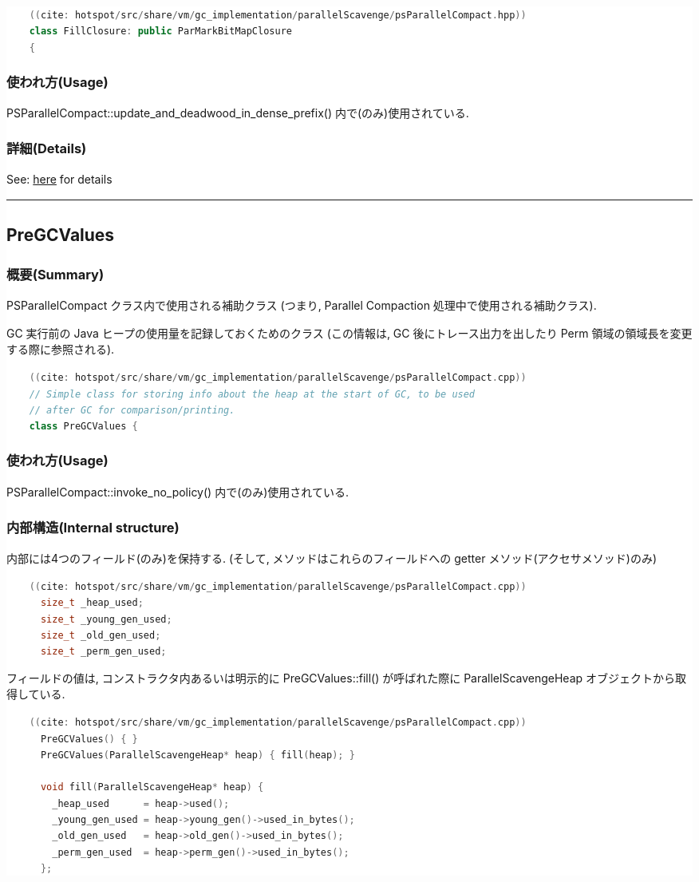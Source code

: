 
```cpp
    ((cite: hotspot/src/share/vm/gc_implementation/parallelScavenge/psParallelCompact.hpp))
    class FillClosure: public ParMarkBitMapClosure
    {
```

### 使われ方(Usage)
PSParallelCompact::update_and_deadwood_in_dense_prefix() 内で(のみ)使用されている.




### 詳細(Details)
See: [here](../doxygen/classFillClosure.html) for details

---
## <a name="nor065ohi0" id="nor065ohi0">PreGCValues</a>

### 概要(Summary)
PSParallelCompact クラス内で使用される補助クラス
(つまり, Parallel Compaction 処理中で使用される補助クラス).

GC 実行前の Java ヒープの使用量を記録しておくためのクラス
(この情報は, GC 後にトレース出力を出したり Perm 領域の領域長を変更する際に参照される).


```cpp
    ((cite: hotspot/src/share/vm/gc_implementation/parallelScavenge/psParallelCompact.cpp))
    // Simple class for storing info about the heap at the start of GC, to be used
    // after GC for comparison/printing.
    class PreGCValues {
```

### 使われ方(Usage)
PSParallelCompact::invoke_no_policy() 内で(のみ)使用されている.

### 内部構造(Internal structure)
内部には4つのフィールド(のみ)を保持する.
(そして, メソッドはこれらのフィールドへの getter メソッド(アクセサメソッド)のみ)

```cpp
    ((cite: hotspot/src/share/vm/gc_implementation/parallelScavenge/psParallelCompact.cpp))
      size_t _heap_used;
      size_t _young_gen_used;
      size_t _old_gen_used;
      size_t _perm_gen_used;
```

フィールドの値は, コンストラクタ内あるいは明示的に PreGCValues::fill() が呼ばれた際に
ParallelScavengeHeap オブジェクトから取得している.

```cpp
    ((cite: hotspot/src/share/vm/gc_implementation/parallelScavenge/psParallelCompact.cpp))
      PreGCValues() { }
      PreGCValues(ParallelScavengeHeap* heap) { fill(heap); }
    
      void fill(ParallelScavengeHeap* heap) {
        _heap_used      = heap->used();
        _young_gen_used = heap->young_gen()->used_in_bytes();
        _old_gen_used   = heap->old_gen()->used_in_bytes();
        _perm_gen_used  = heap->perm_gen()->used_in_bytes();
      };
```
